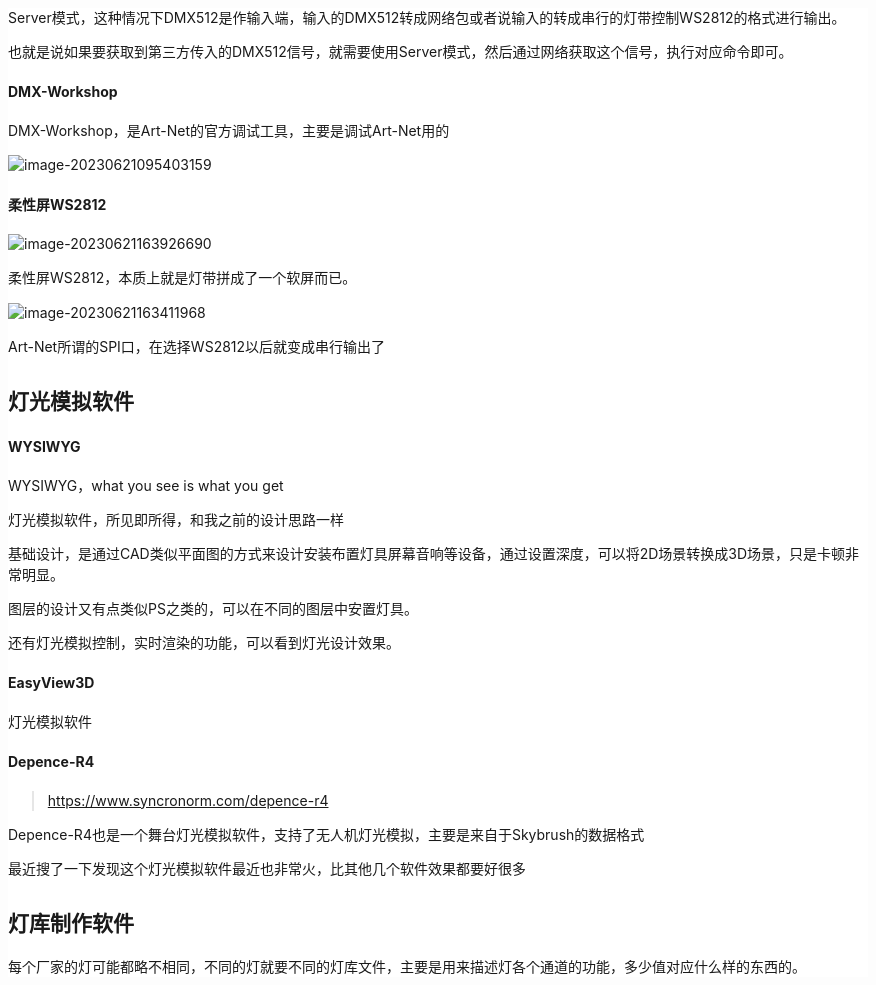 Server模式，这种情况下DMX512是作输入端，输入的DMX512转成网络包或者说输入的转成串行的灯带控制WS2812的格式进行输出。

也就是说如果要获取到第三方传入的DMX512信号，就需要使用Server模式，然后通过网络获取这个信号，执行对应命令即可。



#### DMX-Workshop

DMX-Workshop，是Art-Net的官方调试工具，主要是调试Art-Net用的

![image-20230621095403159](https://img.elmagnifico.tech/static/upload/elmagnifico/202306210954273.png)



#### 柔性屏WS2812

![image-20230621163926690](https://img.elmagnifico.tech/static/upload/elmagnifico/202306211639784.png)

柔性屏WS2812，本质上就是灯带拼成了一个软屏而已。

![image-20230621163411968](https://img.elmagnifico.tech/static/upload/elmagnifico/202306211634140.png)

Art-Net所谓的SPI口，在选择WS2812以后就变成串行输出了



## 灯光模拟软件

#### WYSIWYG

WYSIWYG，what you see is what you get

灯光模拟软件，所见即所得，和我之前的设计思路一样

基础设计，是通过CAD类似平面图的方式来设计安装布置灯具屏幕音响等设备，通过设置深度，可以将2D场景转换成3D场景，只是卡顿非常明显。

图层的设计又有点类似PS之类的，可以在不同的图层中安置灯具。

还有灯光模拟控制，实时渲染的功能，可以看到灯光设计效果。



#### EasyView3D

灯光模拟软件



#### Depence-R4

> https://www.syncronorm.com/depence-r4

Depence-R4也是一个舞台灯光模拟软件，支持了无人机灯光模拟，主要是来自于Skybrush的数据格式

最近搜了一下发现这个灯光模拟软件最近也非常火，比其他几个软件效果都要好很多



## 灯库制作软件

每个厂家的灯可能都略不相同，不同的灯就要不同的灯库文件，主要是用来描述灯各个通道的功能，多少值对应什么样的东西的。
